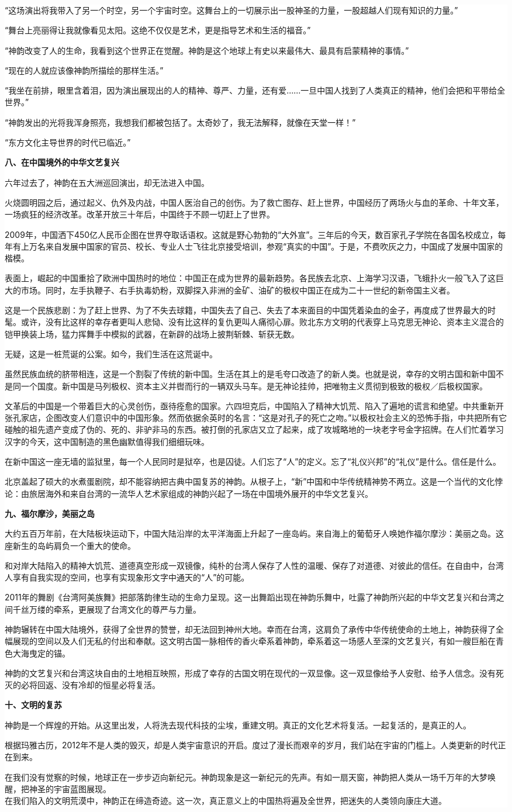   <p>“这场演出将我带入了另一个时空，另一个宇宙时空。这舞台上的一切展示出一股神圣的力量，一股超越人们现有知识的力量。”</p>
  <p>“舞台上亮丽得让我就像看见太阳。这绝不仅仅是艺术，更是指导艺术和生活的福音。”</p>
  <p>“神韵改变了人的生命，我看到这个世界正在觉醒。神韵是这个地球上有史以来最伟大、最具有启蒙精神的事情。”</p>
  <p>“现在的人就应该像神韵所描绘的那样生活。”</p>
  <p>“我坐在前排，眼里含着泪，因为演出展现出的人的精神、尊严、力量，还有爱……一旦中国人找到了人类真正的精神，他们会把和平带给全世界。”</p>
  <p>“神韵发出的光将我浑身照亮，我想我们都被包括了。太奇妙了，我无法解释，就像在天堂一样！”</p>
  <p>“东方文化主导世界的时代已临近。”</p>
  <p><b>八、在中国境外的中华<ahref="/gb/tag/%E6%96%87%E8%89%BA%E5%A4%8D%E5%85%B4.md#1">文艺复兴</a></b></p>
  <p>六年过去了，神韵在五大洲巡回演出，却无法进入中国。</p>
  <p>火烧圆明园之后，通过起义、仇外及内战，中国人医治自己的创伤。为了救亡图存、赶上世界，中国经历了两场火与血的革命、十年文革，一场疯狂的经济改革。改革开放三十年后，中国终于不顾一切赶上了世界。</p>
  <p>2009年，中国洒下450亿人民币企图在世界夺取话语权。这就是野心勃勃的“大外宣”。三年后的今天，数百家孔子学院在各国名校成立，每年有上万名来自发展中国家的官员、校长、专业人士飞往北京接受培训，参观“真实的中国”。于是，不费吹灰之力，中国成了发展中国家的楷模。</p>
  <p>表面上，崛起的中国重拾了欧洲中国热时的地位：中国正在成为世界的最新趋势。各民族去北京、上海学习汉语，飞蛾扑火一般飞入了这巨大的市场。同时，左手执鞭子、右手执毒奶粉，双脚探入非洲的金矿、油矿的<ahref="/gb/tag/%E6%9E%81%E6%9D%83.md#1">极权</a>中国正在成为二十一世纪的新帝国主义者。</p>
  <p>这是一个民族悲剧：为了赶上世界、为了不失去球籍，中国失去了自己、失去了本来面目的中国凭着染血的金子，再度成了世界最大的时髦。或许，没有比这样的幸存者更叫人悲恸、没有比这样的复仇更叫人痛彻心扉。败北东方文明的代表穿上马克思无神论、资本主义混合的铠甲换装上场，猛力挥舞手中模拟的武器，在新辟的战场上披荆斩棘、斩获无数。</p>
  <p>无疑，这是一桩荒诞的公案。如今，我们生活在这荒诞中。</p>
  <p>虽然民族血统的脐带相连，这是一个割裂了传统的新中国。生活在其上的是毛夸口改造了的新人类。也就是说，幸存的文明古国和新中国不是同一个国度。新中国是马列<ahref="/gb/tag/%E6%9E%81%E6%9D%83.md#1">极权</a>、资本主义并辔而行的一辆双头马车。是无神论挂帅，把唯物主义贯彻到极致的极权／后极权国家。</p>
  <p>文革后的中国是一个带着巨大的心灵创伤，亟待痊愈的国家。六四坦克后，中国陷入了精神大饥荒、陷入了遍地的谎言和绝望。中共重新开张孔家店，企图改变人们意识中的中国形象。然而依据余英时的名言：“这是对孔子的死亡之吻。”以极权社会主义的恐怖手指，中共把所有它碰触的祖先遗产变成了伪的、死的、非驴非马的东西。被打倒的孔家店又立了起来，成了攻城略地的一块老字号金字招牌。在人们忙着学习汉字的今天，这中国制造的黑色幽默值得我们细细玩味。</p>
  <p>在新中国这一座无墙的监狱里，每一个人民同时是狱卒，也是囚徒。人们忘了“人”的定义。忘了“礼仪兴邦”的“礼仪”是什么。信任是什么。</p>
  <p>北京盖起了硕大的水煮蛋剧院，却不能容纳把古典中国复苏的神韵。从根子上，“新”中国和中华传统精神势不两立。这是一个当代的文化悖论：由旅居海外和来自台湾的一流华人艺术家组成的神韵兴起了一场在中国境外展开的中华文艺复兴。</p>
  <p><b>九、福尔摩沙，美丽之岛</b></p>
  <p>大约五百万年前，在大陆板块运动下，中国大陆沿岸的太平洋海面上升起了一座岛屿。来自海上的葡萄牙人唤她作福尔摩沙：美丽之岛。这座新生的岛屿肩负一个重大的使命。</p>
  <p>和对岸大陆陷入的精神大饥荒、道德真空形成一双镜像，纯朴的台湾人保存了人性的温暖、保存了对道德、对彼此的信任。在自由中，台湾人享有自我实现的空间，也享有实现象形文字中通天的“人”的可能。</p>
  <p>2011年的舞剧《台湾阿美族舞》把部落韵律生动的生命力呈现。这一出舞蹈出现在神韵乐舞中，吐露了神韵所兴起的中华文艺复兴和台湾之间千丝万缕的牵系，更展现了台湾文化的尊严与力量。</p>
  <p>神韵辗转在中国大陆境外，获得了全世界的赞誉，却无法回到神州大地。幸而在台湾，这肩负了承传中华传统使命的土地上，神韵获得了全幅展现的空间以及人们无私的付出和奉献。这文明古国一脉相传的香火牵系着神韵，牵系着这一场感人至深的文艺复兴，有如一艘巨船在青色大海曳定的锚。</p>
  <p>神韵的文艺复兴和台湾这块自由的土地相互映照，形成了幸存的古国文明在现代的一双显像。这一双显像给予人安慰、给予人信念。没有死灭的必将回返、没有冷却的恒星必将复活。</p>
  <p><b>十、文明的复苏</b></p>
  <p>神韵是一个辉煌的开始。从这里出发，人将洗去现代科技的尘埃，重建文明。真正的文化艺术将复活。一起复活的，是真正的人。</p>
  <p>根据<ahref="/gb/tag/%E7%8E%9B%E9%9B%85.md#1">玛雅</a>古历，2012年不是人类的毁灭，却是人类宇宙意识的开启。度过了漫长而艰辛的岁月，我们站在宇宙的门槛上。人类更新的时代正在到来。</p>
  <p>在我们没有觉察的时候，地球正在一步步迈向新纪元。神韵现象是这一新纪元的先声。有如一扇天窗，神韵把人类从一场千万年的大梦唤醒，把神圣的宇宙蓝图展现。<br />在我们陷入的文明荒漠中，神韵正在缔造奇迹。这一次，真正意义上的中国热将遍及全世界，把迷失的人类领向康庄大道。</p>
  <p></p>